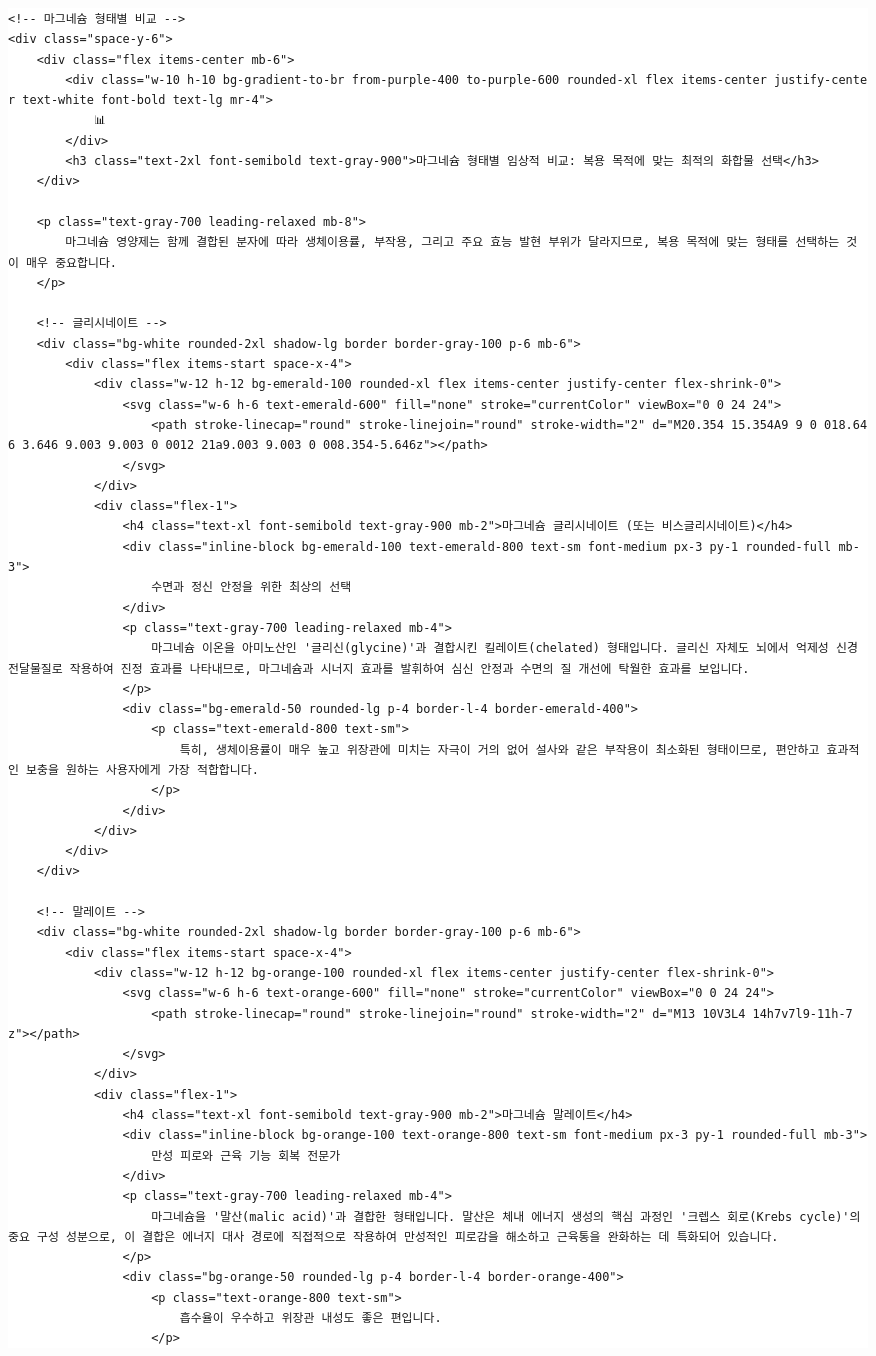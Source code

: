     <!-- 마그네슘 형태별 비교 -->
    <div class="space-y-6">
        <div class="flex items-center mb-6">
            <div class="w-10 h-10 bg-gradient-to-br from-purple-400 to-purple-600 rounded-xl flex items-center justify-center text-white font-bold text-lg mr-4">
                📊
            </div>
            <h3 class="text-2xl font-semibold text-gray-900">마그네슘 형태별 임상적 비교: 복용 목적에 맞는 최적의 화합물 선택</h3>
        </div>
        
        <p class="text-gray-700 leading-relaxed mb-8">
            마그네슘 영양제는 함께 결합된 분자에 따라 생체이용률, 부작용, 그리고 주요 효능 발현 부위가 달라지므로, 복용 목적에 맞는 형태를 선택하는 것이 매우 중요합니다.
        </p>

        <!-- 글리시네이트 -->
        <div class="bg-white rounded-2xl shadow-lg border border-gray-100 p-6 mb-6">
            <div class="flex items-start space-x-4">
                <div class="w-12 h-12 bg-emerald-100 rounded-xl flex items-center justify-center flex-shrink-0">
                    <svg class="w-6 h-6 text-emerald-600" fill="none" stroke="currentColor" viewBox="0 0 24 24">
                        <path stroke-linecap="round" stroke-linejoin="round" stroke-width="2" d="M20.354 15.354A9 9 0 018.646 3.646 9.003 9.003 0 0012 21a9.003 9.003 0 008.354-5.646z"></path>
                    </svg>
                </div>
                <div class="flex-1">
                    <h4 class="text-xl font-semibold text-gray-900 mb-2">마그네슘 글리시네이트 (또는 비스글리시네이트)</h4>
                    <div class="inline-block bg-emerald-100 text-emerald-800 text-sm font-medium px-3 py-1 rounded-full mb-3">
                        수면과 정신 안정을 위한 최상의 선택
                    </div>
                    <p class="text-gray-700 leading-relaxed mb-4">
                        마그네슘 이온을 아미노산인 '글리신(glycine)'과 결합시킨 킬레이트(chelated) 형태입니다. 글리신 자체도 뇌에서 억제성 신경전달물질로 작용하여 진정 효과를 나타내므로, 마그네슘과 시너지 효과를 발휘하여 심신 안정과 수면의 질 개선에 탁월한 효과를 보입니다.
                    </p>
                    <div class="bg-emerald-50 rounded-lg p-4 border-l-4 border-emerald-400">
                        <p class="text-emerald-800 text-sm">
                            특히, 생체이용률이 매우 높고 위장관에 미치는 자극이 거의 없어 설사와 같은 부작용이 최소화된 형태이므로, 편안하고 효과적인 보충을 원하는 사용자에게 가장 적합합니다.
                        </p>
                    </div>
                </div>
            </div>
        </div>

        <!-- 말레이트 -->
        <div class="bg-white rounded-2xl shadow-lg border border-gray-100 p-6 mb-6">
            <div class="flex items-start space-x-4">
                <div class="w-12 h-12 bg-orange-100 rounded-xl flex items-center justify-center flex-shrink-0">
                    <svg class="w-6 h-6 text-orange-600" fill="none" stroke="currentColor" viewBox="0 0 24 24">
                        <path stroke-linecap="round" stroke-linejoin="round" stroke-width="2" d="M13 10V3L4 14h7v7l9-11h-7z"></path>
                    </svg>
                </div>
                <div class="flex-1">
                    <h4 class="text-xl font-semibold text-gray-900 mb-2">마그네슘 말레이트</h4>
                    <div class="inline-block bg-orange-100 text-orange-800 text-sm font-medium px-3 py-1 rounded-full mb-3">
                        만성 피로와 근육 기능 회복 전문가
                    </div>
                    <p class="text-gray-700 leading-relaxed mb-4">
                        마그네슘을 '말산(malic acid)'과 결합한 형태입니다. 말산은 체내 에너지 생성의 핵심 과정인 '크렙스 회로(Krebs cycle)'의 중요 구성 성분으로, 이 결합은 에너지 대사 경로에 직접적으로 작용하여 만성적인 피로감을 해소하고 근육통을 완화하는 데 특화되어 있습니다.
                    </p>
                    <div class="bg-orange-50 rounded-lg p-4 border-l-4 border-orange-400">
                        <p class="text-orange-800 text-sm">
                            흡수율이 우수하고 위장관 내성도 좋은 편입니다.
                        </p>